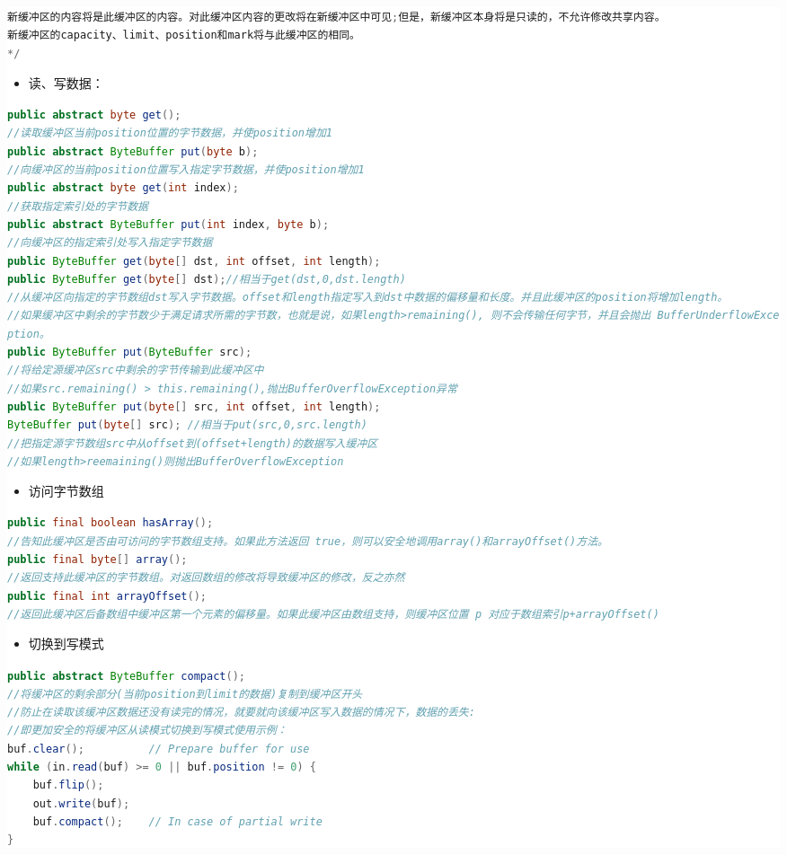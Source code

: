 ~~~java
新缓冲区的内容将是此缓冲区的内容。对此缓冲区内容的更改将在新缓冲区中可见;但是，新缓冲区本身将是只读的，不允许修改共享内容。
新缓冲区的capacity、limit、position和mark将与此缓冲区的相同。
*/
~~~

* 读、写数据：

~~~java
public abstract byte get();
//读取缓冲区当前position位置的字节数据，并使position增加1
public abstract ByteBuffer put(byte b);
//向缓冲区的当前position位置写入指定字节数据，并使position增加1
public abstract byte get(int index);
//获取指定索引处的字节数据
public abstract ByteBuffer put(int index, byte b);
//向缓冲区的指定索引处写入指定字节数据
public ByteBuffer get(byte[] dst, int offset, int length);
public ByteBuffer get(byte[] dst);//相当于get(dst,0,dst.length)
//从缓冲区向指定的字节数组dst写入字节数据。offset和length指定写入到dst中数据的偏移量和长度。并且此缓冲区的position将增加length。
//如果缓冲区中剩余的字节数少于满足请求所需的字节数，也就是说，如果length>remaining(), 则不会传输任何字节，并且会抛出 BufferUnderflowException。
public ByteBuffer put(ByteBuffer src);
//将给定源缓冲区src中剩余的字节传输到此缓冲区中
//如果src.remaining() > this.remaining(),抛出BufferOverflowException异常
public ByteBuffer put(byte[] src, int offset, int length);
ByteBuffer put(byte[] src); //相当于put(src,0,src.length)
//把指定源字节数组src中从offset到(offset+length)的数据写入缓冲区
//如果length>reemaining()则抛出BufferOverflowException
~~~

* 访问字节数组

~~~java
public final boolean hasArray();
//告知此缓冲区是否由可访问的字节数组支持。如果此方法返回 true，则可以安全地调用array()和arrayOffset()方法。
public final byte[] array();
//返回支持此缓冲区的字节数组。对返回数组的修改将导致缓冲区的修改，反之亦然
public final int arrayOffset();
//返回此缓冲区后备数组中缓冲区第一个元素的偏移量。如果此缓冲区由数组支持，则缓冲区位置 p 对应于数组索引p+arrayOffset()
~~~

* 切换到写模式

~~~java
public abstract ByteBuffer compact();
//将缓冲区的剩余部分(当前position到limit的数据)复制到缓冲区开头
//防止在读取该缓冲区数据还没有读完的情况，就要就向该缓冲区写入数据的情况下，数据的丢失:
//即更加安全的将缓冲区从读模式切换到写模式使用示例：
buf.clear();          // Prepare buffer for use  
while (in.read(buf) >= 0 || buf.position != 0) {      
    buf.flip();      
    out.write(buf);      
    buf.compact();    // In case of partial write  
}
~~~
